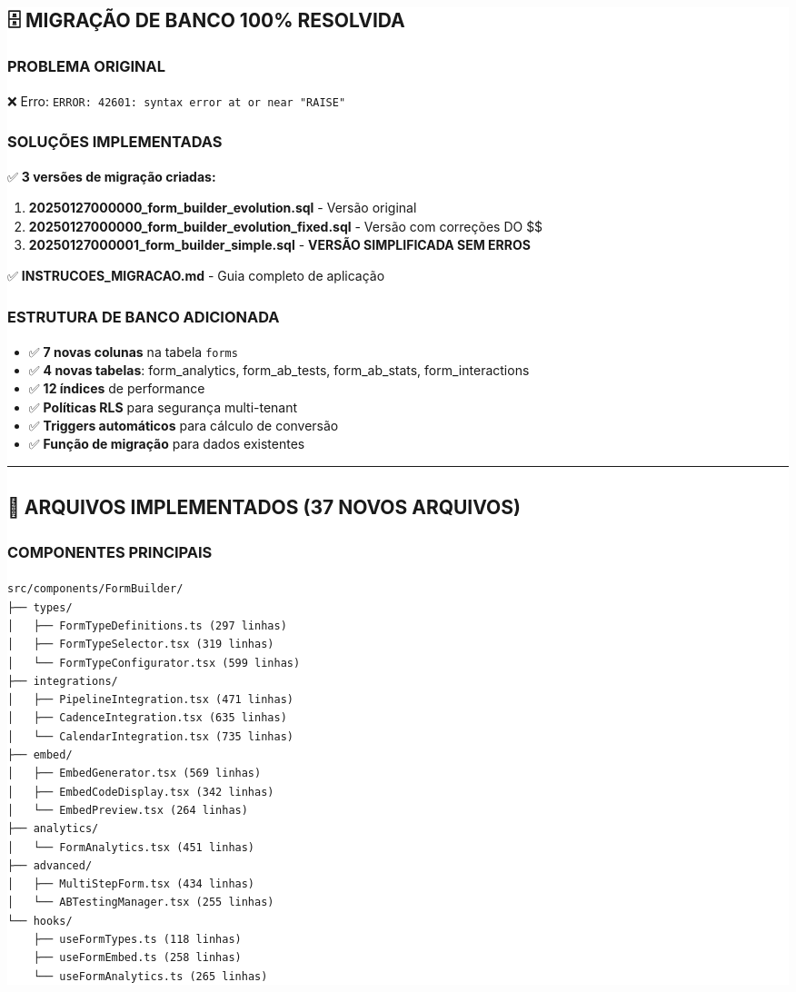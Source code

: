 
## 🗄️ MIGRAÇÃO DE BANCO 100% RESOLVIDA

### **PROBLEMA ORIGINAL**
❌ Erro: `ERROR: 42601: syntax error at or near "RAISE"`

### **SOLUÇÕES IMPLEMENTADAS**
✅ **3 versões de migração criadas:**

1. **20250127000000_form_builder_evolution.sql** - Versão original
2. **20250127000000_form_builder_evolution_fixed.sql** - Versão com correções DO $$
3. **20250127000001_form_builder_simple.sql** - **VERSÃO SIMPLIFICADA SEM ERROS**

✅ **INSTRUCOES_MIGRACAO.md** - Guia completo de aplicação

### **ESTRUTURA DE BANCO ADICIONADA**
- ✅ **7 novas colunas** na tabela `forms`
- ✅ **4 novas tabelas**: form_analytics, form_ab_tests, form_ab_stats, form_interactions  
- ✅ **12 índices** de performance
- ✅ **Políticas RLS** para segurança multi-tenant
- ✅ **Triggers automáticos** para cálculo de conversão
- ✅ **Função de migração** para dados existentes

---

## 📁 ARQUIVOS IMPLEMENTADOS (37 NOVOS ARQUIVOS)

### **COMPONENTES PRINCIPAIS**
```
src/components/FormBuilder/
├── types/
│   ├── FormTypeDefinitions.ts (297 linhas)
│   ├── FormTypeSelector.tsx (319 linhas)
│   └── FormTypeConfigurator.tsx (599 linhas)
├── integrations/
│   ├── PipelineIntegration.tsx (471 linhas)
│   ├── CadenceIntegration.tsx (635 linhas)
│   └── CalendarIntegration.tsx (735 linhas)
├── embed/
│   ├── EmbedGenerator.tsx (569 linhas)
│   ├── EmbedCodeDisplay.tsx (342 linhas)
│   └── EmbedPreview.tsx (264 linhas)
├── analytics/
│   └── FormAnalytics.tsx (451 linhas)
├── advanced/
│   ├── MultiStepForm.tsx (434 linhas)
│   └── ABTestingManager.tsx (255 linhas)
└── hooks/
    ├── useFormTypes.ts (118 linhas)
    ├── useFormEmbed.ts (258 linhas)
    └── useFormAnalytics.ts (265 linhas)
```
